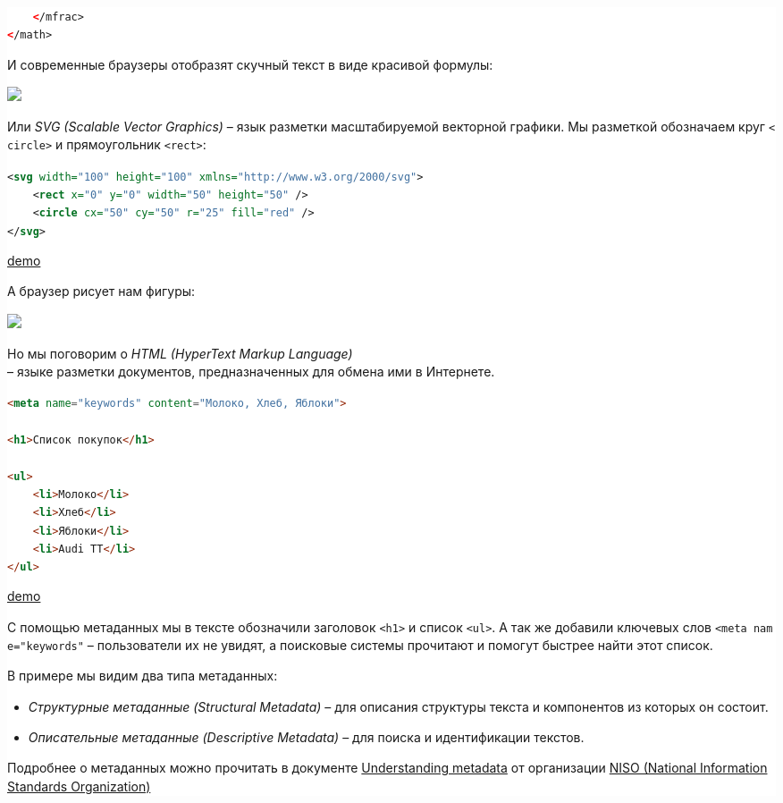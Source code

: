 ```xml
    </mfrac>
</math>
```

И современные браузеры отобразят скучный текст в виде красивой формулы:  

![](https://upload.wikimedia.org/math/8/c/5/8c58ae2d322a33f3036800d96db0e91a.png)

Или *SVG (Scalable Vector Graphics)* – язык разметки масштабируемой векторной
графики. Мы разметкой обозначаем круг `<circle>` и прямоугольник `<rect>`:

```xml
<svg width="100" height="100" xmlns="http://www.w3.org/2000/svg">
    <rect x="0" y="0" width="50" height="50" />
    <circle cx="50" cy="50" r="25" fill="red" />
</svg>
```
[demo](http://codepen.io/anon/pen/QjKLgm?editors=100)

А браузер рисует нам фигуры:  

![](https://img-fotki.yandex.ru/get/3709/32167648.0/0_133480_b838ff92_S)

Но мы поговорим о *HTML (HyperText Markup Language)*  
– языке разметки документов, предназначенных для обмена ими в Интернете.

```html
<meta name="keywords" content="Молоко, Хлеб, Яблоки">

<h1>Список покупок</h1>

<ul>
    <li>Молоко</li>
    <li>Хлеб</li>
    <li>Яблоки</li>
    <li>Audi TT</li>
</ul>
```
[demo](http://codepen.io/anon/pen/MajgoP?editors=100)

С помощью метаданных мы в тексте обозначили заголовок `<h1>` и список `<ul>`.
А так же добавили ключевых слов `<meta name="keywords"` – пользователи их не
увидят, а поисковые системы прочитают и помогут быстрее найти этот список.

В примере мы видим два типа метаданных:

- *Структурные метаданные (Structural Metadata)* – для описания структуры текста
  и компонентов из которых он состоит.

- *Описательные метаданные (Descriptive Metadata)* – для поиска и идентификации
  текстов.

Подробнее о метаданных можно прочитать в документе [Understanding metadata](http://www.niso.org/publications/press/UnderstandingMetadata.pdf)
от организации [NISO (National Information Standards
Organization)](http://www.niso.org/home/)
